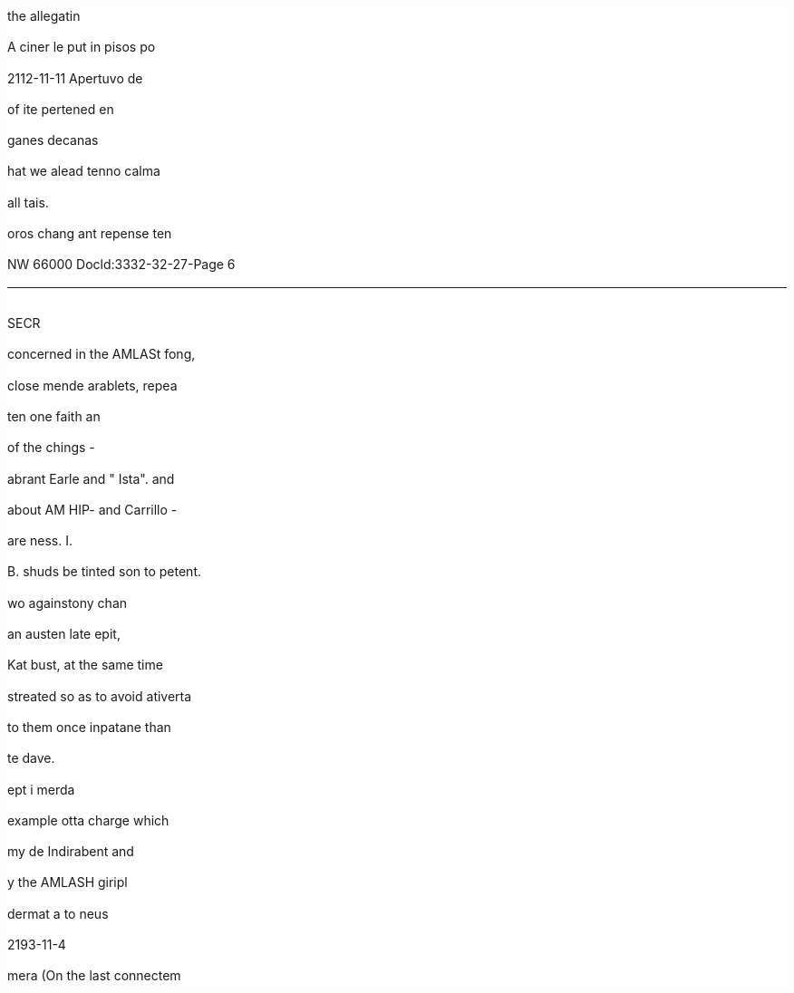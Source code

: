 the allegatin

A ciner le put in pisos po

2112-11-11 Apertuvo de

of ite pertened en

ganes decanas

hat we alead tenno calma

all tais.

oros chang ant repense ten

NW 66000 Docld:3332-32-27-Page 6

---

##
SECR

concerned in the AMLASt fong,

close mende arablets, repea

ten one faith an

of the chings -

abrant Earle and " Ista". and

about AM HIP- and Carrillo -

are ness. I.

B. shuds be tinted son to petent.

wo againstony chan

an austen late epit,

Kat bust, at the same time

streated so as to avoid ativerta

to them once inpatane than

te dave.

ept i merda

example otta charge which

my de Indirabent and

y the AMLASH giripl

dermat a to neus

2193-11-4

mera (On the last connectem
